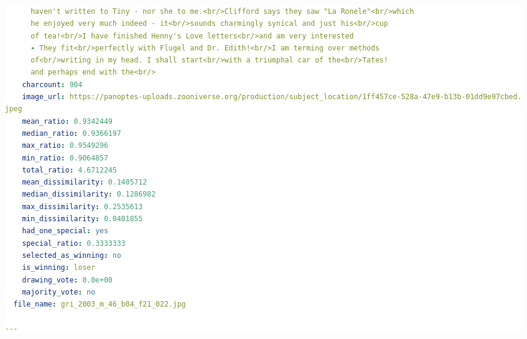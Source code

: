```yaml
      haven't written to Tiny - nor she to me.<br/>Clifford says they saw "La Ronele"<br/>which
      he enjoyed very much indeed - it<br/>sounds charmingly synical and just his<br/>cup
      of tea!<br/>I have finished Henny's Love letters<br/>and am very interested
      - They fit<br/>perfectly with Flugel and Dr. Edith!<br/>I am terming over methods
      of<br/>writing in my head. I shall start<br/>with a triumphal car of the<br/>Tates!
      and perhaps end with the<br/>
    charcount: 904
    image_url: https://panoptes-uploads.zooniverse.org/production/subject_location/1ff457ce-528a-47e9-b13b-01dd9e97cbed.jpeg
    mean_ratio: 0.9342449
    median_ratio: 0.9366197
    max_ratio: 0.9549296
    min_ratio: 0.9064857
    total_ratio: 4.6712245
    mean_dissimilarity: 0.1405712
    median_dissimilarity: 0.1286982
    max_dissimilarity: 0.2535613
    min_dissimilarity: 0.0401855
    had_one_special: yes
    special_ratio: 0.3333333
    selected_as_winning: no
    is_winning: loser
    drawing_vote: 0.0e+00
    majority_vote: no
  file_name: gri_2003_m_46_b04_f21_022.jpg

---
```

